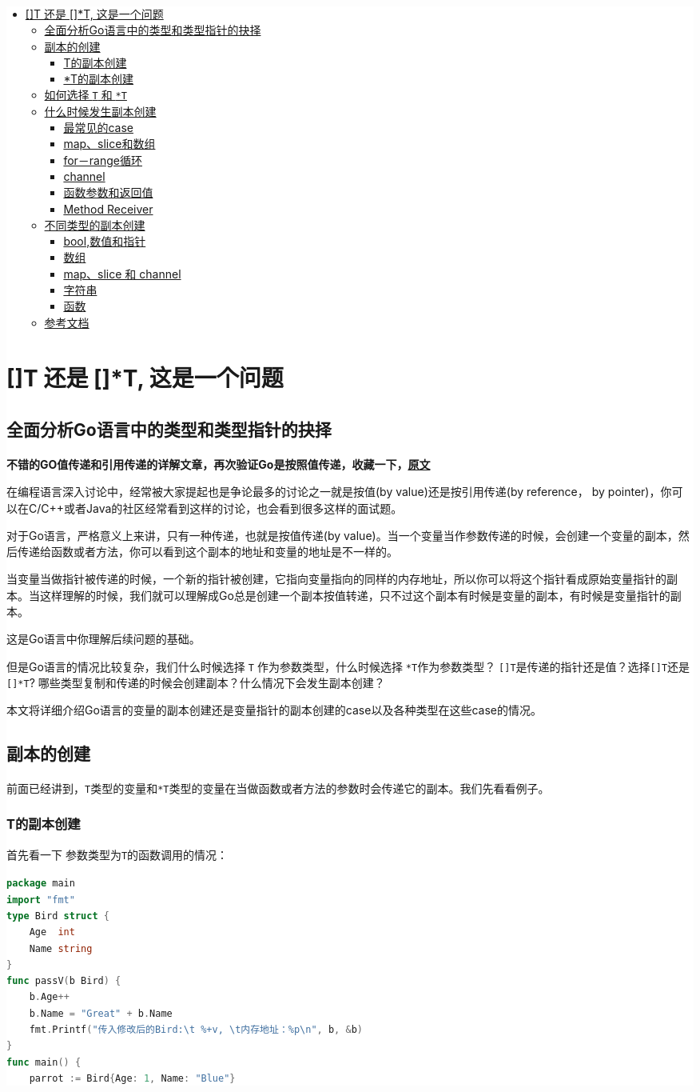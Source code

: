 - [[]T 还是 []*T, 这是一个问题](#t-还是-t-这是一个问题)
	- [全面分析Go语言中的类型和类型指针的抉择](#全面分析go语言中的类型和类型指针的抉择)
	- [副本的创建](#副本的创建)
		- [T的副本创建](#t的副本创建)
		- [*T的副本创建](#t的副本创建-1)
	- [如何选择 `T` 和 `*T`](#如何选择-t-和-t)
	- [什么时候发生副本创建](#什么时候发生副本创建)
		- [最常见的case](#最常见的case)
		- [map、slice和数组](#mapslice和数组)
		- [for－range循环](#forrange循环)
		- [channel](#channel)
		- [函数参数和返回值](#函数参数和返回值)
		- [Method Receiver](#method-receiver)
	- [不同类型的副本创建](#不同类型的副本创建)
		- [bool,数值和指针](#bool数值和指针)
		- [数组](#数组)
		- [map、slice 和 channel](#mapslice-和-channel)
		- [字符串](#字符串)
		- [函数](#函数)
	- [参考文档](#参考文档)
  
# []T 还是 []*T, 这是一个问题

## 全面分析Go语言中的类型和类型指针的抉择

**不错的GO值传递和引用传递的详解文章，再次验证Go是按照值传递，收藏一下，[原文](https://colobu.com/2017/01/05/-T-or-T-it-s-a-question/)**

在编程语言深入讨论中，经常被大家提起也是争论最多的讨论之一就是按值(by value)还是按引用传递(by reference， by pointer)，你可以在C/C++或者Java的社区经常看到这样的讨论，也会看到很多这样的面试题。

对于Go语言，严格意义上来讲，只有一种传递，也就是按值传递(by value)。当一个变量当作参数传递的时候，会创建一个变量的副本，然后传递给函数或者方法，你可以看到这个副本的地址和变量的地址是不一样的。

当变量当做指针被传递的时候，一个新的指针被创建，它指向变量指向的同样的内存地址，所以你可以将这个指针看成原始变量指针的副本。当这样理解的时候，我们就可以理解成Go总是创建一个副本按值转递，只不过这个副本有时候是变量的副本，有时候是变量指针的副本。

这是Go语言中你理解后续问题的基础。

但是Go语言的情况比较复杂，我们什么时候选择 `T` 作为参数类型，什么时候选择 `*T`作为参数类型？ `[]T`是传递的指针还是值？选择`[]T`还是`[]*T`? 哪些类型复制和传递的时候会创建副本？什么情况下会发生副本创建？

本文将详细介绍Go语言的变量的副本创建还是变量指针的副本创建的case以及各种类型在这些case的情况。

## 副本的创建

前面已经讲到，`T`类型的变量和`*T`类型的变量在当做函数或者方法的参数时会传递它的副本。我们先看看例子。

### T的副本创建

首先看一下 参数类型为`T`的函数调用的情况：

```go
package main
import "fmt"
type Bird struct {
	Age  int
	Name string
}
func passV(b Bird) {
	b.Age++
	b.Name = "Great" + b.Name
	fmt.Printf("传入修改后的Bird:\t %+v, \t内存地址：%p\n", b, &b)
}
func main() {
	parrot := Bird{Age: 1, Name: "Blue"}
```